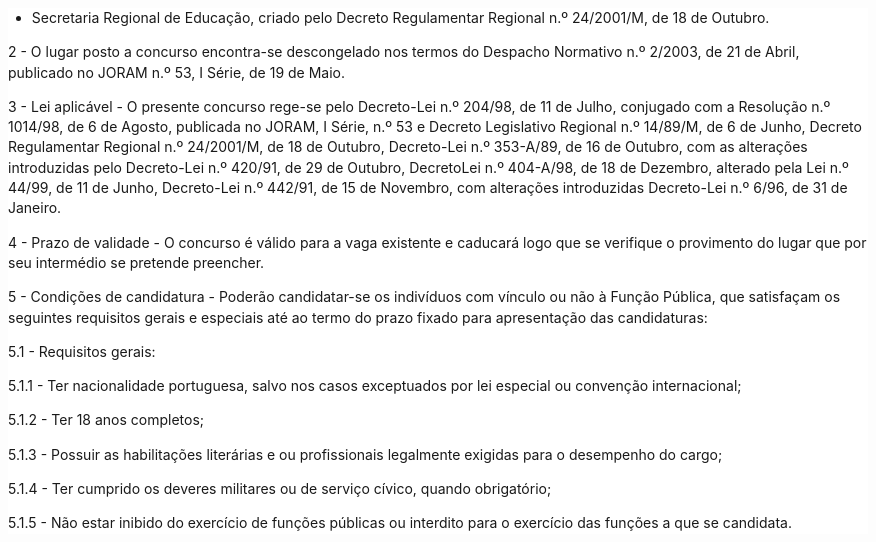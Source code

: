   - Secretaria Regional de Educação, criado pelo
Decreto Regulamentar Regional n.º 24/2001/M, de
18 de Outubro.


2 - O lugar posto a concurso encontra-se descongelado
nos termos do Despacho Normativo n.º 2/2003, de
21 de Abril, publicado no JORAM n.º 53, I Série, de
19 de Maio.


3 - Lei aplicável - O presente concurso rege-se pelo
Decreto-Lei n.º 204/98, de 11 de Julho, conjugado
com a Resolução n.º 1014/98, de 6 de Agosto,
publicada no JORAM, I Série, n.º 53 e Decreto
Legislativo Regional n.º 14/89/M, de 6 de Junho,
Decreto Regulamentar Regional n.º 24/2001/M, de
18 de Outubro, Decreto-Lei n.º 353-A/89, de 16 de
Outubro, com as alterações introduzidas pelo
Decreto-Lei n.º 420/91, de 29 de Outubro, DecretoLei n.º 404-A/98, de 18 de Dezembro, alterado pela
Lei n.º 44/99, de 11 de Junho, Decreto-Lei n.º
442/91, de 15 de Novembro, com alterações
introduzidas Decreto-Lei n.º 6/96, de 31 de Janeiro.


4 - Prazo de validade - O concurso é válido para a vaga
existente e caducará logo que se verifique o
provimento do lugar que por seu intermédio se
pretende preencher.


5 - Condições de candidatura - Poderão candidatar-se os
indivíduos com vínculo ou não à Função Pública,
que satisfaçam os seguintes requisitos gerais e
especiais até ao termo do prazo fixado para
apresentação das candidaturas:


5.1 - Requisitos gerais:


5.1.1 - Ter nacionalidade portuguesa, salvo
nos casos exceptuados por lei especial
ou convenção internacional;


5.1.2 - Ter 18 anos completos;


5.1.3 - Possuir as habilitações literárias e ou
profissionais legalmente exigidas
para o desempenho do cargo;



5.1.4 - Ter cumprido os deveres militares ou
de serviço cívico, quando obrigatório;


5.1.5 - Não estar inibido do exercício de
funções públicas ou interdito para o
exercício das funções a que se
candidata.
